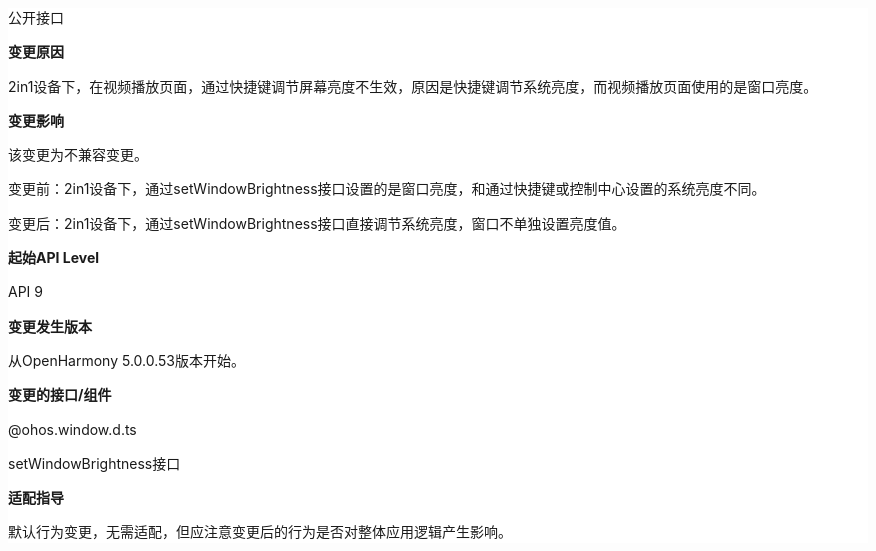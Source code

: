 公开接口

**变更原因**

2in1设备下，在视频播放页面，通过快捷键调节屏幕亮度不生效，原因是快捷键调节系统亮度，而视频播放页面使用的是窗口亮度。

**变更影响**

该变更为不兼容变更。

变更前：2in1设备下，通过setWindowBrightness接口设置的是窗口亮度，和通过快捷键或控制中心设置的系统亮度不同。

变更后：2in1设备下，通过setWindowBrightness接口直接调节系统亮度，窗口不单独设置亮度值。

**起始API Level**

API 9

**变更发生版本**

从OpenHarmony 5.0.0.53版本开始。

**变更的接口/组件**

@ohos.window.d.ts

setWindowBrightness接口

**适配指导**

默认行为变更，无需适配，但应注意变更后的行为是否对整体应用逻辑产生影响。
